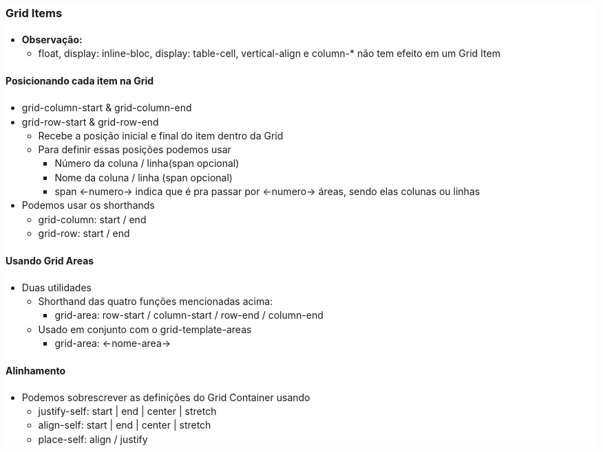 ### Grid Items
- **Observação:**
  - float, display: inline-bloc, display: table-cell, vertical-align e column-* não tem efeito em um Grid Item

#### Posicionando cada item na Grid

- grid-column-start & grid-column-end 
- grid-row-start & grid-row-end
  - Recebe a posição inicial e final do item dentro da Grid
  - Para definir essas posições podemos usar
    - Número da coluna / linha(span opcional)
    - Nome da coluna / linha (span opcional)
    - span <-numero-> indica que é pra passar por <-numero-> áreas, sendo elas colunas ou linhas
- Podemos usar os shorthands
  - grid-column: start / end
  - grid-row: start / end

#### Usando Grid Areas
- Duas utilidades
  - Shorthand das quatro funções mencionadas acima:
    - grid-area: row-start / column-start / row-end / column-end
  - Usado em conjunto com o grid-template-areas
    - grid-area: <-nome-area->

#### Alinhamento
- Podemos sobrescrever as definições do Grid Container usando
  - justify-self: start | end | center | stretch
  - align-self: start | end | center | stretch
  - place-self: align / justify


